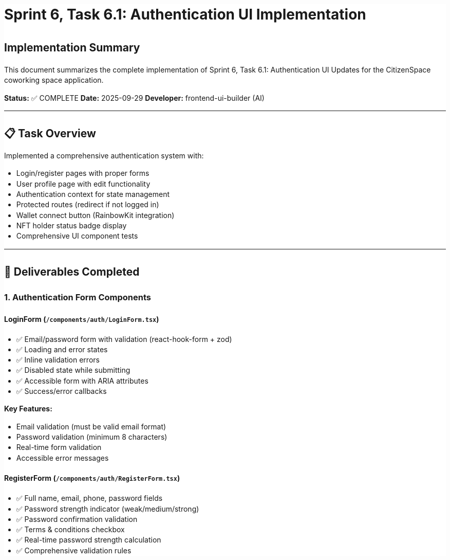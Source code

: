 # Sprint 6, Task 6.1: Authentication UI Implementation

## Implementation Summary

This document summarizes the complete implementation of Sprint 6, Task 6.1: Authentication UI Updates for the CitizenSpace coworking space application.

**Status:** ✅ COMPLETE
**Date:** 2025-09-29
**Developer:** frontend-ui-builder (AI)

---

## 📋 Task Overview

Implemented a comprehensive authentication system with:
- Login/register pages with proper forms
- User profile page with edit functionality
- Authentication context for state management
- Protected routes (redirect if not logged in)
- Wallet connect button (RainbowKit integration)
- NFT holder status badge display
- Comprehensive UI component tests

---

## 🎯 Deliverables Completed

### 1. Authentication Form Components

#### **LoginForm** (`/components/auth/LoginForm.tsx`)
- ✅ Email/password form with validation (react-hook-form + zod)
- ✅ Loading and error states
- ✅ Inline validation errors
- ✅ Disabled state while submitting
- ✅ Accessible form with ARIA attributes
- ✅ Success/error callbacks

**Key Features:**
- Email validation (must be valid email format)
- Password validation (minimum 8 characters)
- Real-time form validation
- Accessible error messages

#### **RegisterForm** (`/components/auth/RegisterForm.tsx`)
- ✅ Full name, email, phone, password fields
- ✅ Password strength indicator (weak/medium/strong)
- ✅ Password confirmation validation
- ✅ Terms & conditions checkbox
- ✅ Real-time password strength calculation
- ✅ Comprehensive validation rules
